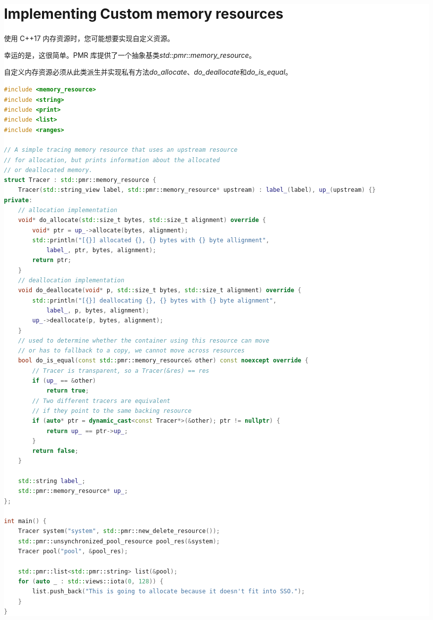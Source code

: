 

# Implementing Custom memory resources

使用 C++17 内存资源时，您可能想要实现自定义资源。

幸运的是，这很简单。PMR 库提供了一个抽象基类*std::pmr::memory_resource*。

自定义内存资源必须从此类派生并实现私有方法*do_allocate*、*do_deallocate*和*do_is_equal*。

```C++
#include <memory_resource>
#include <string>
#include <print>
#include <list>
#include <ranges>

// A simple tracing memory resource that uses an upstream resource
// for allocation, but prints information about the allocated
// or deallocated memory.
struct Tracer : std::pmr::memory_resource {
    Tracer(std::string_view label, std::pmr::memory_resource* upstream) : label_(label), up_(upstream) {}
private:
    // allocation implementation
    void* do_allocate(std::size_t bytes, std::size_t alignment) override {
        void* ptr = up_->allocate(bytes, alignment);
        std::println("[{}] allocated {}, {} bytes with {} byte allignment",
            label_, ptr, bytes, alignment);
        return ptr;
    }
    // deallocation implementation
    void do_deallocate(void* p, std::size_t bytes, std::size_t alignment) override {
        std::println("[{}] deallocating {}, {} bytes with {} byte alignment",
            label_, p, bytes, alignment);
        up_->deallocate(p, bytes, alignment);
    }
    // used to determine whether the container using this resource can move
    // or has to fallback to a copy, we cannot move across resources
    bool do_is_equal(const std::pmr::memory_resource& other) const noexcept override {
        // Tracer is transparent, so a Tracer(&res) == res
        if (up_ == &other)
            return true;
        // Two different tracers are equivalent
        // if they point to the same backing resource
        if (auto* ptr = dynamic_cast<const Tracer*>(&other); ptr != nullptr) {
            return up_ == ptr->up_;
        }
        return false;
    }  

    std::string label_;
    std::pmr::memory_resource* up_;
};

int main() {
    Tracer system("system", std::pmr::new_delete_resource());
    std::pmr::unsynchronized_pool_resource pool_res(&system);
    Tracer pool("pool", &pool_res);

    std::pmr::list<std::pmr::string> list(&pool);
    for (auto _ : std::views::iota(0, 128)) {
        list.push_back("This is going to allocate because it doesn't fit into SSO.");
    }
}
```